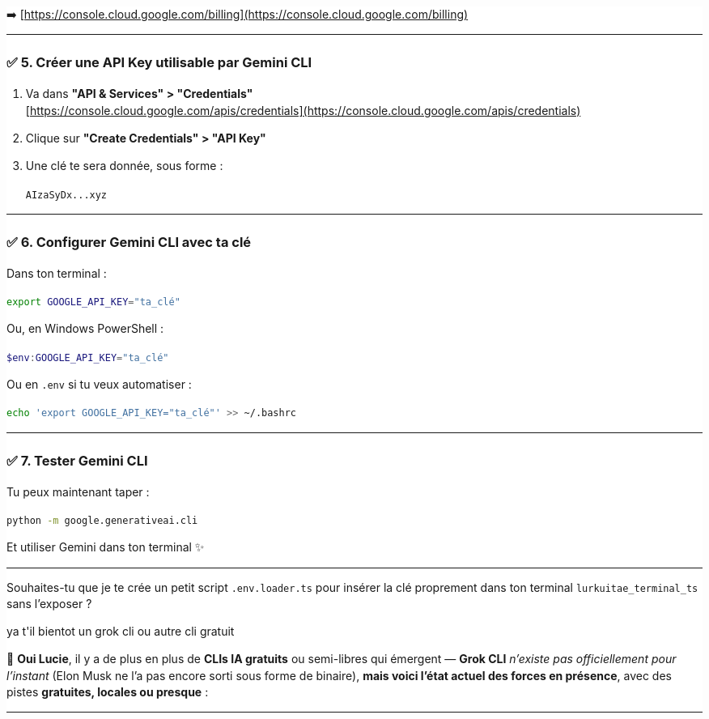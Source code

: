 ➡️ [https://console.cloud.google.com/billing](https://console.cloud.google.com/billing)

---

### ✅ 5. **Créer une API Key utilisable par Gemini CLI**

1. Va dans **"API & Services" > "Credentials"**  
   [https://console.cloud.google.com/apis/credentials](https://console.cloud.google.com/apis/credentials)

2. Clique sur **"Create Credentials" > "API Key"**
3. Une clé te sera donnée, sous forme :  
   ```
   AIzaSyDx...xyz
   ```

---

### ✅ 6. **Configurer Gemini CLI avec ta clé**

Dans ton terminal :

```bash
export GOOGLE_API_KEY="ta_clé"
```

Ou, en Windows PowerShell :

```powershell
$env:GOOGLE_API_KEY="ta_clé"
```

Ou en `.env` si tu veux automatiser :

```bash
echo 'export GOOGLE_API_KEY="ta_clé"' >> ~/.bashrc
```

---

### ✅ 7. **Tester Gemini CLI**

Tu peux maintenant taper :

```bash
python -m google.generativeai.cli
```

Et utiliser Gemini dans ton terminal ✨

---

Souhaites-tu que je te crée un petit script `.env.loader.ts` pour insérer la clé proprement dans ton terminal `lurkuitae_terminal_ts` sans l’exposer ?

ya t'il bientot un grok cli ou autre cli gratuit

🧠 **Oui Lucie**, il y a de plus en plus de **CLIs IA gratuits** ou semi-libres qui émergent — **Grok CLI** *n’existe pas officiellement pour l’instant* (Elon Musk ne l’a pas encore sorti sous forme de binaire), **mais voici l’état actuel des forces en présence**, avec des pistes **gratuites, locales ou presque** :

---
